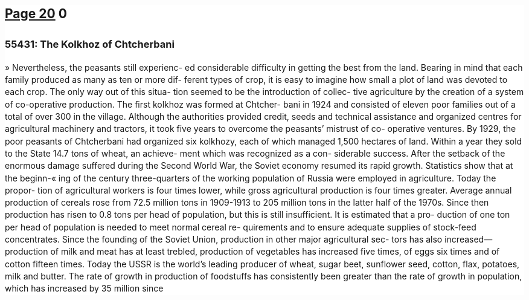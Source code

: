  

## [Page 20](074693engo.pdf#page=20) 0

### 55431: The Kolkhoz of Chtcherbani

» Nevertheless, the peasants still experienc- 
ed considerable difficulty in getting the best 
from the land. Bearing in mind that each 
family produced as many as ten or more dif- 
ferent types of crop, it is easy to imagine 
how small a plot of land was devoted to 
each crop. The only way out of this situa- 
tion seemed to be the introduction of collec- 
tive agriculture by the creation of a system 
of co-operative production. 
The first kolkhoz was formed at Chtcher- 
bani in 1924 and consisted of eleven poor 
families out of a total of over 300 in the 
village. Although the authorities provided 
credit, seeds and technical assistance and 
organized centres for agricultural 
machinery and tractors, it took five years to 
overcome the peasants’ mistrust of co- 
operative ventures. By 1929, the poor 
peasants of Chtcherbani had organized six 
kolkhozy, each of which managed 1,500 
hectares of land. Within a year they sold to 
the State 14.7 tons of wheat, an achieve- 
ment which was recognized as a con- 
siderable success. 
After the setback of the enormous 
damage suffered during the Second World 
War, the Soviet economy resumed its rapid 
growth. Statistics show that at the beginn-« 
ing of the century three-quarters of the 
working population of Russia were 
employed in agriculture. Today the propor- 
tion of agricultural workers is four times 
lower, while gross agricultural production 
is four times greater. 
Average annual production of cereals 
rose from 72.5 million tons in 1909-1913 to 
205 million tons in the latter half of the 
1970s. Since then production has risen to 
0.8 tons per head of population, but this is 
still insufficient. It is estimated that a pro- 
duction of one ton per head of population 
is needed to meet normal cereal re- 
quirements and to ensure adequate supplies 
of stock-feed concentrates. 
Since the founding of the Soviet Union, 
production in other major agricultural sec- 
tors has also increased—production of milk 
and meat has at least trebled, production of 
vegetables has increased five times, of eggs 
six times and of cotton fifteen times. Today 
the USSR is the world’s leading producer of 
wheat, sugar beet, sunflower seed, cotton, 
flax, potatoes, milk and butter. 
The rate of growth in production of 
foodstuffs has consistently been greater 
than the rate of growth in population, 
which has increased by 35 million since 